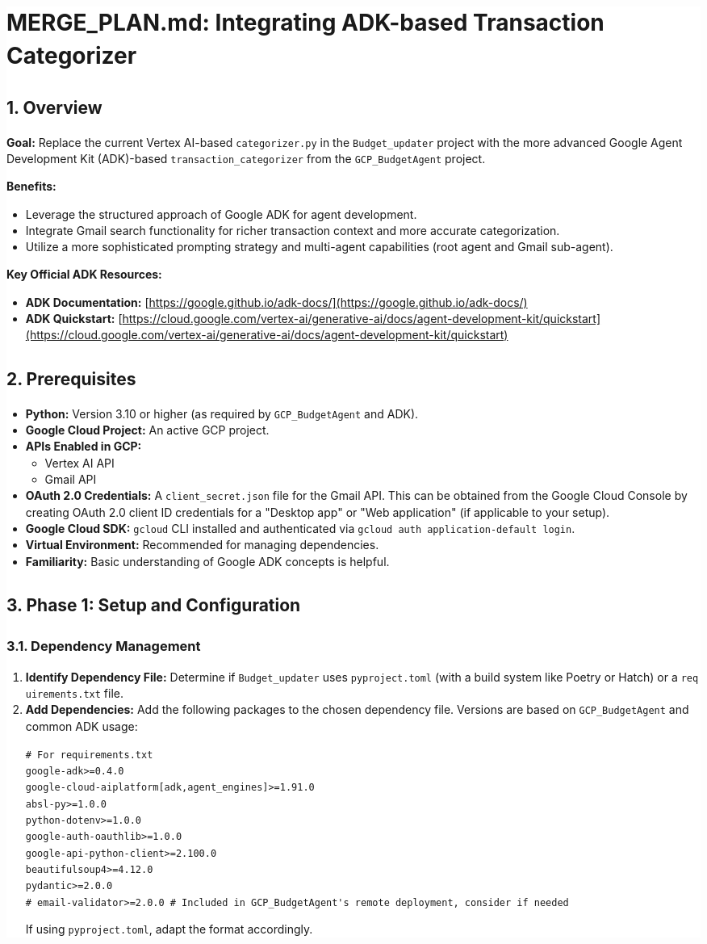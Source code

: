 # MERGE_PLAN.md: Integrating ADK-based Transaction Categorizer

## 1. Overview

**Goal:** Replace the current Vertex AI-based `categorizer.py` in the `Budget_updater` project with the more advanced Google Agent Development Kit (ADK)-based `transaction_categorizer` from the `GCP_BudgetAgent` project.

**Benefits:**
*   Leverage the structured approach of Google ADK for agent development.
*   Integrate Gmail search functionality for richer transaction context and more accurate categorization.
*   Utilize a more sophisticated prompting strategy and multi-agent capabilities (root agent and Gmail sub-agent).

**Key Official ADK Resources:**
*   **ADK Documentation:** [https://google.github.io/adk-docs/](https://google.github.io/adk-docs/)
*   **ADK Quickstart:** [https://cloud.google.com/vertex-ai/generative-ai/docs/agent-development-kit/quickstart](https://cloud.google.com/vertex-ai/generative-ai/docs/agent-development-kit/quickstart)

## 2. Prerequisites

*   **Python:** Version 3.10 or higher (as required by `GCP_BudgetAgent` and ADK).
*   **Google Cloud Project:** An active GCP project.
*   **APIs Enabled in GCP:**
    *   Vertex AI API
    *   Gmail API
*   **OAuth 2.0 Credentials:** A `client_secret.json` file for the Gmail API. This can be obtained from the Google Cloud Console by creating OAuth 2.0 client ID credentials for a "Desktop app" or "Web application" (if applicable to your setup).
*   **Google Cloud SDK:** `gcloud` CLI installed and authenticated via `gcloud auth application-default login`.
*   **Virtual Environment:** Recommended for managing dependencies.
*   **Familiarity:** Basic understanding of Google ADK concepts is helpful.

## 3. Phase 1: Setup and Configuration

### 3.1. Dependency Management

1.  **Identify Dependency File:** Determine if `Budget_updater` uses `pyproject.toml` (with a build system like Poetry or Hatch) or a `requirements.txt` file.
2.  **Add Dependencies:** Add the following packages to the chosen dependency file. Versions are based on `GCP_BudgetAgent` and common ADK usage:
    ```
    # For requirements.txt
    google-adk>=0.4.0
    google-cloud-aiplatform[adk,agent_engines]>=1.91.0 
    absl-py>=1.0.0
    python-dotenv>=1.0.0
    google-auth-oauthlib>=1.0.0 
    google-api-python-client>=2.100.0
    beautifulsoup4>=4.12.0
    pydantic>=2.0.0 
    # email-validator>=2.0.0 # Included in GCP_BudgetAgent's remote deployment, consider if needed
    ```
    If using `pyproject.toml`, adapt the format accordingly.